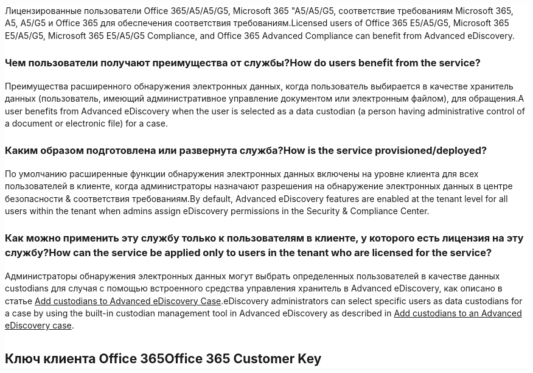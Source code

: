 <span data-ttu-id="c02d3-212">Лицензированные пользователи Office 365/A5/A5/G5, Microsoft 365 "A5/A5/G5, соответствие требованиям Microsoft 365, A5, A5/G5 и Office 365 для обеспечения соответствия требованиям.</span><span class="sxs-lookup"><span data-stu-id="c02d3-212">Licensed users of Office 365 E5/A5/G5, Microsoft 365 E5/A5/G5, Microsoft 365 E5/A5/G5 Compliance, and Office 365 Advanced Compliance can benefit from Advanced eDiscovery.</span></span>

### <a name="how-do-users-benefit-from-the-service"></a><span data-ttu-id="c02d3-213">Чем пользователи получают преимущества от службы?</span><span class="sxs-lookup"><span data-stu-id="c02d3-213">How do users benefit from the service?</span></span>

<span data-ttu-id="c02d3-214">Преимущества расширенного обнаружения электронных данных, когда пользователь выбирается в качестве хранитель данных (пользователь, имеющий административное управление документом или электронным файлом), для обращения.</span><span class="sxs-lookup"><span data-stu-id="c02d3-214">A user benefits from Advanced eDiscovery when the user is selected as a data custodian (a person having administrative control of a document or electronic file) for a case.</span></span>

### <a name="how-is-the-service-provisioneddeployed"></a><span data-ttu-id="c02d3-215">Каким образом подготовлена или развернута служба?</span><span class="sxs-lookup"><span data-stu-id="c02d3-215">How is the service provisioned/deployed?</span></span>

<span data-ttu-id="c02d3-216">По умолчанию расширенные функции обнаружения электронных данных включены на уровне клиента для всех пользователей в клиенте, когда администраторы назначают разрешения на обнаружение электронных данных в центре безопасности & соответствия требованиям.</span><span class="sxs-lookup"><span data-stu-id="c02d3-216">By default, Advanced eDiscovery features are enabled at the tenant level for all users within the tenant when admins assign eDiscovery permissions in the Security & Compliance Center.</span></span>

### <a name="how-can-the-service-be-applied-only-to-users-in-the-tenant-who-are-licensed-for-the-service"></a><span data-ttu-id="c02d3-217">Как можно применить эту службу только к пользователям в клиенте, у которого есть лицензия на эту службу?</span><span class="sxs-lookup"><span data-stu-id="c02d3-217">How can the service be applied only to users in the tenant who are licensed for the service?</span></span>

<span data-ttu-id="c02d3-218">Администраторы обнаружения электронных данных могут выбрать определенных пользователей в качестве данных custodians для случая с помощью встроенного средства управления хранитель в Advanced eDiscovery, как описано в статье [Add custodians to Advanced eDiscovery Case](https://docs.microsoft.com/office365/securitycompliance/compliance20/add-custodians-to-case).</span><span class="sxs-lookup"><span data-stu-id="c02d3-218">eDiscovery administrators can select specific users as data custodians for a case by using the built-in custodian management tool in Advanced eDiscovery as described in [Add custodians to an Advanced eDiscovery case](https://docs.microsoft.com/office365/securitycompliance/compliance20/add-custodians-to-case).</span></span>

## <a name="office-365-customer-key"></a><span data-ttu-id="c02d3-219">Ключ клиента Office 365</span><span class="sxs-lookup"><span data-stu-id="c02d3-219">Office 365 Customer Key</span></span>
